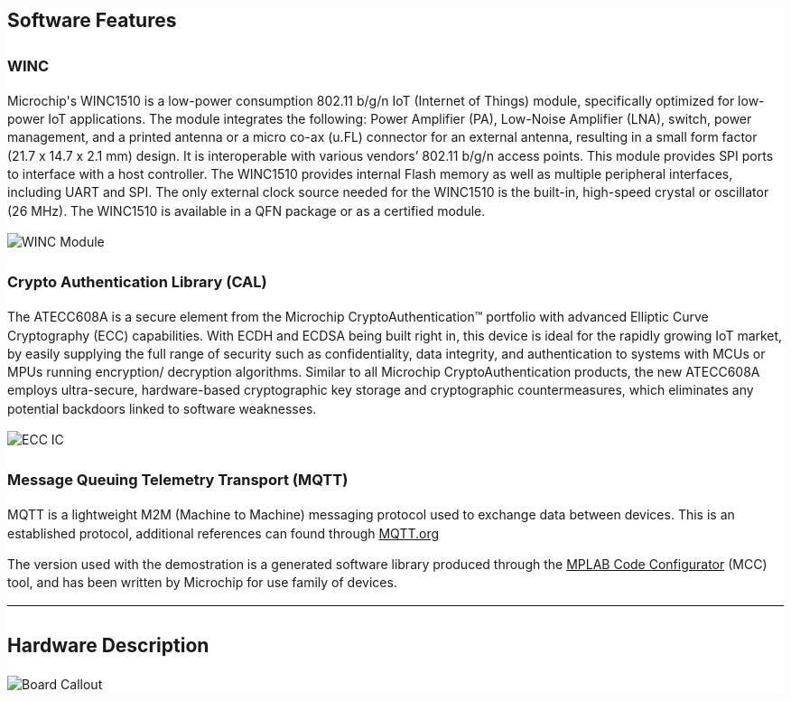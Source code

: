 ## Software Features

### WINC
Microchip's WINC1510 is a low-power consumption 802.11 b/g/n IoT (Internet of Things) module,
specifically optimized for low-power IoT applications. The module integrates the following: Power
Amplifier (PA), Low-Noise Amplifier (LNA), switch, power management, and a printed antenna or a micro
co-ax (u.FL) connector for an external antenna, resulting in a small form factor (21.7 x 14.7 x 2.1 mm)
design. It is interoperable with various vendors’ 802.11 b/g/n access points. This module provides SPI
ports to interface with a host controller. The WINC1510 provides internal Flash memory as well as
multiple peripheral interfaces, including UART and SPI. The only external clock source needed for the
WINC1510 is the built-in, high-speed crystal or oscillator (26 MHz). The WINC1510 is available in a QFN
package or as a certified module.

![WINC Module](images/wincModule.png)

### Crypto Authentication Library (CAL)
The ATECC608A is a secure element from the Microchip CryptoAuthentication™ portfolio with advanced
Elliptic Curve Cryptography (ECC) capabilities. With ECDH and ECDSA being built right in, this device is
ideal for the rapidly growing IoT market, by easily supplying the full range of security such as
confidentiality, data integrity, and authentication to systems with MCUs or MPUs running encryption/
decryption algorithms. Similar to all Microchip CryptoAuthentication products, the new ATECC608A
employs ultra-secure, hardware-based cryptographic key storage and cryptographic countermeasures,
which eliminates any potential backdoors linked to software weaknesses.

![ECC IC](images/eccDevice.png)

### Message Queuing Telemetry Transport (MQTT)
MQTT is a lightweight M2M (Machine to Machine) messaging protocol used to exchange data between devices.
This is an established protocol, additional references can found through [MQTT.org](http://mqtt.org)

The version used with the demostration is a generated software library produced through the
[MPLAB Code Configurator](https://www.microchip.com/mplab/mplab-code-configurator) (MCC) tool, and has been written by Microchip for use family of devices.

---

## Hardware Description

![Board Callout](images/boardCallout.png)
